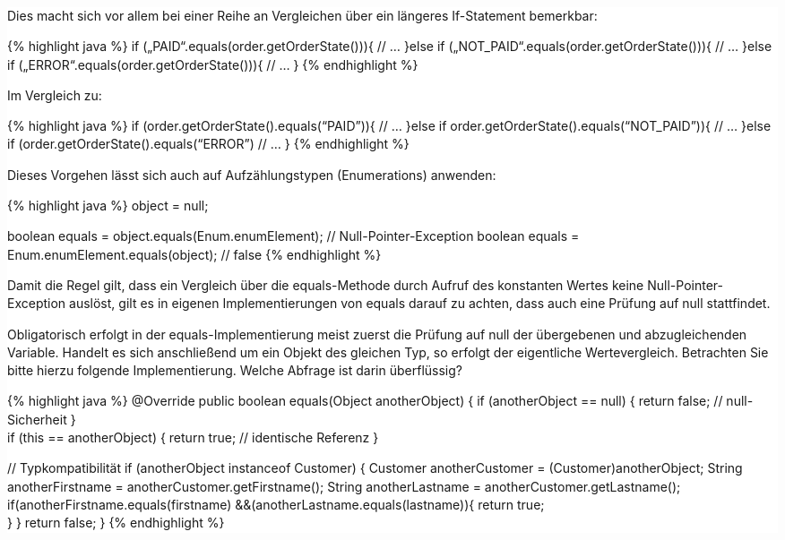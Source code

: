 Dies macht sich vor allem bei einer Reihe an Vergleichen über ein längeres If-Statement bemerkbar:
 
 {% highlight java %}
if („PAID“.equals(order.getOrderState())){
   // …
}else if („NOT_PAID“.equals(order.getOrderState())){
   // …
}else if („ERROR“.equals(order.getOrderState())){
   // …
}
{% endhighlight %}

Im Vergleich zu:

{% highlight java %}
if (order.getOrderState().equals(“PAID”)){
   // …
}else if order.getOrderState().equals(“NOT_PAID”)){
   // …
}else if (order.getOrderState().equals(“ERROR”)
   // …
}
{% endhighlight %}

Dieses Vorgehen lässt sich auch auf Aufzählungstypen (Enumerations) anwenden:

{% highlight java %}
object = null;

boolean equals = object.equals(Enum.enumElement); // Null-Pointer-Exception
boolean equals = Enum.enumElement.equals(object); // false
{% endhighlight %}

Damit die Regel gilt, dass ein Vergleich über die equals-Methode durch Aufruf des konstanten Wertes keine Null-Pointer-Exception auslöst, gilt es in eigenen Implementierungen von equals darauf zu achten, dass auch eine Prüfung auf null stattfindet.

Obligatorisch erfolgt in der equals-Implementierung meist zuerst die Prüfung auf null der übergebenen und abzugleichenden Variable. Handelt es sich anschließend um ein Objekt des gleichen Typ, so erfolgt der eigentliche Wertevergleich.
Betrachten Sie bitte hierzu folgende Implementierung. Welche Abfrage ist darin überflüssig?

{% highlight java %}
@Override
 public boolean equals(Object anotherObject) {
    	if (anotherObject == null) {
        return false; // null-Sicherheit
      }      
      if (this == anotherObject) {
    	    return true; // identische Referenz
    	}

// Typkompatibilität
    	if (anotherObject instanceof Customer) {
    	    Customer anotherCustomer = (Customer)anotherObject;
          String anotherFirstname = anotherCustomer.getFirstname();
          String anotherLastname = anotherCustomer.getLastname();
          if(anotherFirstname.equals(firstname) 
            &&(anotherLastname.equals(lastname)){
            return true;  
          }
    	}
    	return false;
    }
{% endhighlight %}
